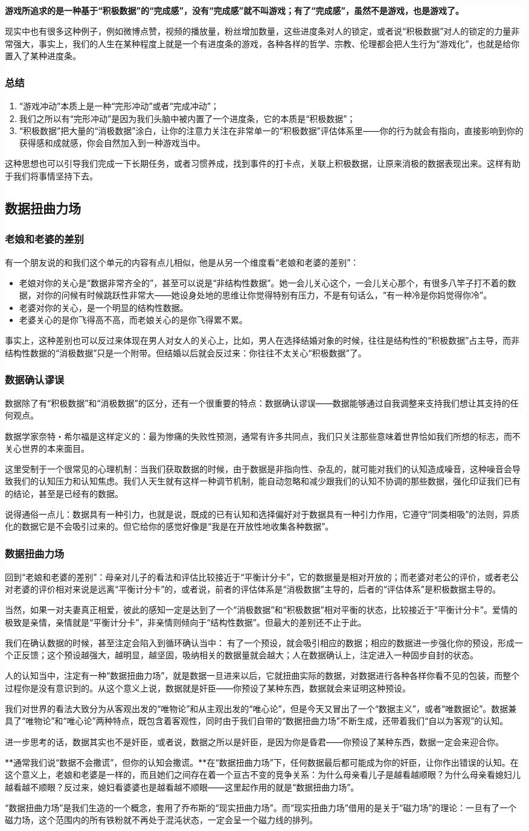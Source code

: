 **游戏所追求的是一种基于“积极数据”的“完成感”，没有“完成感”就不叫游戏；有了“完成感”，虽然不是游戏，也是游戏了。**

现实中也有很多这种例子，例如微博点赞，视频的播放量，粉丝增加数量，这些进度条对人的锁定，或者说“积极数据”对人的锁定的力量非常强大，事实上，我们的人生在某种程度上就是一个有进度条的游戏，各种各样的哲学、宗教、伦理都会把人生行为“游戏化”，也就是给你置入了某种进度条。

### 总结

1. “游戏冲动”本质上是一种“完形冲动”或者“完成冲动”；
2. 我们之所以有“完形冲动”是因为我们头脑中被内置了一个进度条，它的本质是“积极数据”；
3. “积极数据”把大量的“消极数据”涂白，让你的注意力关注在非常单一的“积极数据”评估体系里——你的行为就会有指向，直接影响到你的获得感和成就感，你会自然加入到一种游戏当中。

这种思想也可以引导我们完成一下长期任务，或者习惯养成，找到事件的打卡点，关联上积极数据，让原来消极的数据表现出来。这样有助于我们将事情坚持下去。

## 数据扭曲力场

### 老娘和老婆的差别

有一个朋友说的和我们这个单元的内容有点儿相似，他是从另一个维度看“老娘和老婆的差别”：

- 老娘对你的关心是“数据非常齐全的”，甚至可以说是“非结构性数据”。她一会儿关心这个，一会儿关心那个，有很多八竿子打不着的数据，对你的问候有时候跳跃性非常大——她设身处地的思维让你觉得特别有压力，不是有句话么，“有一种冷是你妈觉得你冷”。
- 老婆对你的关心，是一个明显的结构性数据。
- 老婆关心的是你飞得高不高，而老娘关心的是你飞得累不累。

事实上，这种差别也可以反过来体现在男人对女人的关心上，比如，男人在选择结婚对象的时候，往往是结构性的“积极数据”占主导，而非结构性数据的“消极数据”只是一个附带。但结婚以后就会反过来：你往往不太关心“积极数据”了。

### 数据确认谬误

数据除了有“积极数据”和“消极数据”的区分，还有一个很重要的特点：数据确认谬误——数据能够通过自我调整来支持我们想让其支持的任何观点。

数据学家奈特・希尔福是这样定义的：最为惨痛的失败性预测，通常有许多共同点，我们只关注那些意味着世界恰如我们所想的标志，而不关心世界的本来面目。

这里受制于一个很常见的心理机制：当我们获取数据的时候，由于数据是非指向性、杂乱的，就可能对我们的认知造成噪音，这种噪音会导致我们的认知压力和认知焦虑。我们人天生就有这样一种调节机制，能自动忽略和减少跟我们的认知不协调的那些数据，强化印证我们已有的结论，甚至是已经有的数据。

说得通俗一点儿：数据具有一种引力，也就是说，既成的已有认知和选择偏好对于数据具有一种引力作用，它遵守“同类相吸”的法则，异质化的数据它是不会吸引过来的。但它给你的感觉好像是“我是在开放性地收集各种数据”。

### 数据扭曲力场

回到“老娘和老婆的差别”：母亲对儿子的看法和评估比较接近于“平衡计分卡”，它的数据量是相对开放的；而老婆对老公的评价，或者老公对老婆的评价相对来说是远离“平衡计分卡”的，或者说，前者的评估体系是“消极数据”主导的，后者的“评估体系”是积极数据主导的。

当然，如果一对夫妻真正相爱，彼此的感知一定是达到了一个“消极数据”和“积极数据”相对平衡的状态，比较接近于“平衡计分卡”。爱情的极致是亲情，亲情就是“平衡计分卡”，非亲情则倾向于“结构性数据”。但最大的差别还不止于此。

我们在确认数据的时候，甚至注定会陷入到循环确认当中：
有了一个预设，就会吸引相应的数据；相应的数据进一步强化你的预设，形成一个正反馈；这个预设越强大，越明显，越坚固，吸纳相关的数据量就会越大；人在数据确认上，注定进入一种固步自封的状态。

人的认知当中，注定有一种“数据扭曲力场”，就是数据一旦进来以后，它就扭曲实际的数据，对数据进行各种各样你看不见的包装，而整个过程你是没有意识到的。从这个意义上说，数据就是奸臣——你预设了某种东西，数据就会来证明这种预设。

我们对世界的看法大致分为从客观出发的“唯物论”和从主观出发的“唯心论”，但是今天又冒出了一个“数据主义”，或者“唯数据论”。数据兼具了“唯物论”和“唯心论”两种特点，既包含着客观性，同时由于我们自带的“数据扭曲力场”不断生成，还带着我们“自以为客观”的认知。

进一步思考的话，数据其实也不是奸臣，或者说，数据之所以是奸臣，是因为你是昏君——你预设了某种东西，数据一定会来迎合你。

**通常我们说“数据不会撒谎”，但你的认知会撒谎。**在“数据扭曲力场”下，任何数据最后都可能成为你的奸臣，让你作出错误的认知。在这个意义上，老娘和老婆是一样的，而且她们之间存在着一个亘古不变的竞争关系：为什么母亲看儿子是越看越顺眼？为什么母亲看媳妇儿越看越不顺眼？反过来，媳妇看婆婆也是越看越不顺眼——这里起作用的就是“数据扭曲力场”。

 “数据扭曲力场”是我们生造的一个概念，套用了乔布斯的“现实扭曲力场”。而“现实扭曲力场”借用的是关于“磁力场”的理论：一旦有了一个磁力场，这个范围内的所有铁粉就不再处于混沌状态，一定会呈一个磁力线的排列。
